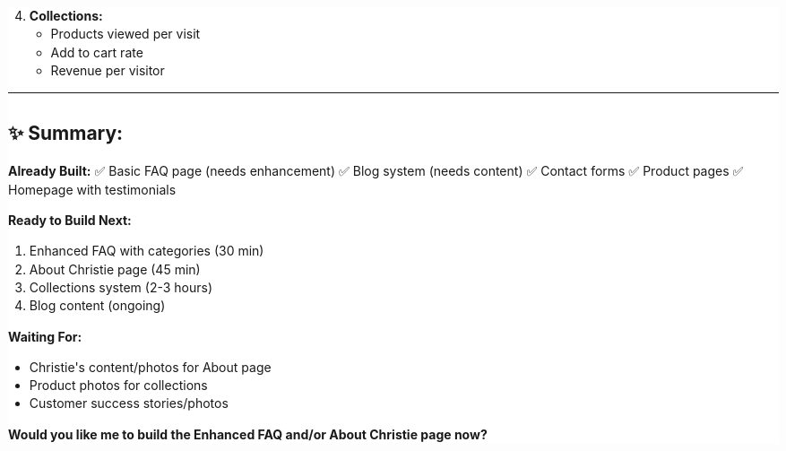 4. **Collections:**
   - Products viewed per visit
   - Add to cart rate
   - Revenue per visitor

---

## ✨ Summary:

**Already Built:**
✅ Basic FAQ page (needs enhancement)
✅ Blog system (needs content)
✅ Contact forms
✅ Product pages
✅ Homepage with testimonials

**Ready to Build Next:**
1. Enhanced FAQ with categories (30 min)
2. About Christie page (45 min)
3. Collections system (2-3 hours)
4. Blog content (ongoing)

**Waiting For:**
- Christie's content/photos for About page
- Product photos for collections
- Customer success stories/photos

**Would you like me to build the Enhanced FAQ and/or About Christie page now?**

